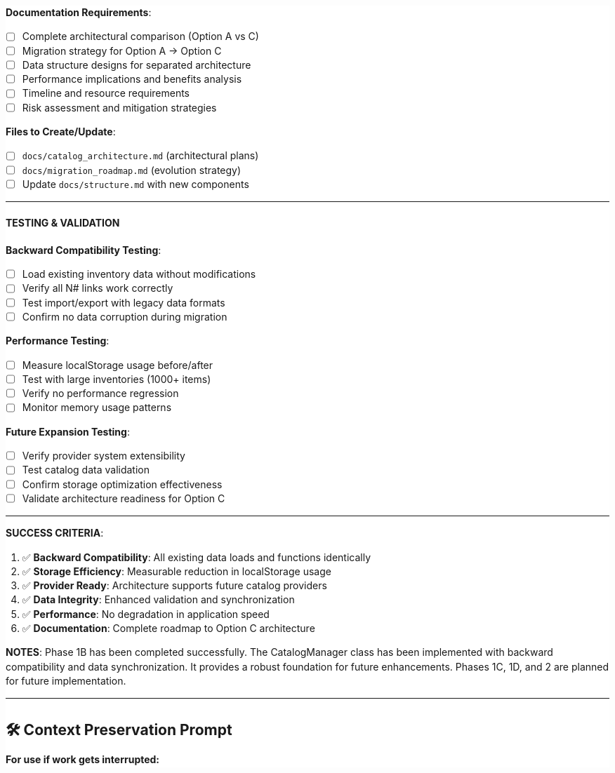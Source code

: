 **Documentation Requirements**:
- [ ] Complete architectural comparison (Option A vs C)
- [ ] Migration strategy for Option A → Option C
- [ ] Data structure designs for separated architecture
- [ ] Performance implications and benefits analysis
- [ ] Timeline and resource requirements
- [ ] Risk assessment and mitigation strategies

**Files to Create/Update**:
- [ ] `docs/catalog_architecture.md` (architectural plans)
- [ ] `docs/migration_roadmap.md` (evolution strategy)
- [ ] Update `docs/structure.md` with new components

---

#### **TESTING & VALIDATION**

**Backward Compatibility Testing**:
- [ ] Load existing inventory data without modifications
- [ ] Verify all N# links work correctly
- [ ] Test import/export with legacy data formats
- [ ] Confirm no data corruption during migration

**Performance Testing**:
- [ ] Measure localStorage usage before/after
- [ ] Test with large inventories (1000+ items)
- [ ] Verify no performance regression
- [ ] Monitor memory usage patterns

**Future Expansion Testing**:
- [ ] Verify provider system extensibility
- [ ] Test catalog data validation
- [ ] Confirm storage optimization effectiveness
- [ ] Validate architecture readiness for Option C

---

**SUCCESS CRITERIA**:
1. ✅ **Backward Compatibility**: All existing data loads and functions identically
2. ✅ **Storage Efficiency**: Measurable reduction in localStorage usage
3. ✅ **Provider Ready**: Architecture supports future catalog providers
4. ✅ **Data Integrity**: Enhanced validation and synchronization
5. ✅ **Performance**: No degradation in application speed
6. ✅ **Documentation**: Complete roadmap to Option C architecture

**NOTES**: Phase 1B has been completed successfully. The CatalogManager class has been implemented with backward compatibility and data synchronization. It provides a robust foundation for future enhancements. Phases 1C, 1D, and 2 are planned for future implementation.

---

## 🛠 **Context Preservation Prompt**

**For use if work gets interrupted:**
